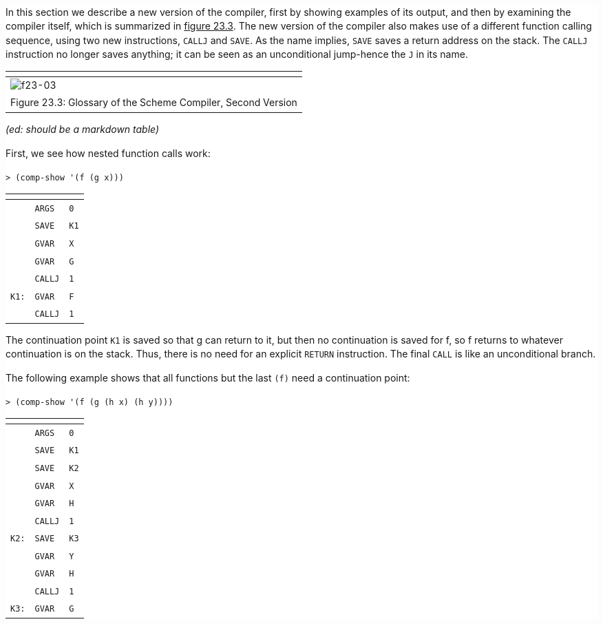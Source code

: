 In this section we describe a new version of the compiler, first by showing examples of its output, and then by examining the compiler itself, which is summarized in [figure 23.3](#f0020).
The new version of the compiler also makes use of a different function calling sequence, using two new instructions, `CALLJ` and `SAVE`.
As the name implies, `SAVE` saves a return address on the stack.
The `CALLJ` instruction no longer saves anything; it can be seen as an unconditional jump-hence the `J` in its name.

| []() |
|---|
| ![f23-03](images/chapter23/f23-03.jpg) |
| Figure 23.3: Glossary of the Scheme Compiler, Second Version |

*(ed: should be a markdown table)*

First, we see how nested function calls work:

```
> (comp-show '(f (g x)))
```

| []()  |         |      |
|-------|---------|------|
|       | `ARGS`  | `0`  |
|       | `SAVE`  | `K1` |
|       | `GVAR`  | `X`  |
|       | `GVAR`  | `G`  |
|       | `CALLJ` | `1`  |
| `K1:` | `GVAR`  | `F`  |
|       | `CALLJ` | `1`  |

The continuation point `K1` is saved so that g can return to it, but then no continuation is saved for f, so f returns to whatever continuation is on the stack.
Thus, there is no need for an explicit `RETURN` instruction.
The final `CALL` is like an unconditional branch.

The following example shows that all functions but the last `(f)` need a continuation point:

```
> (comp-show '(f (g (h x) (h y))))
```

| []()  |         |      |
|-------|---------|------|
|       | `ARGS`  | `0`  |
|       | `SAVE`  | `K1` |
|       | `SAVE`  | `K2` |
|       | `GVAR`  | `X`  |
|       | `GVAR`  | `H`  |
|       | `CALLJ` | `1`  |
| `K2:` | `SAVE`  | `K3` |
|       | `GVAR`  | `Y`  |
|       | `GVAR`  | `H`  |
|       | `CALLJ` | `1`  |
| `K3:` | `GVAR`  | `G`  |